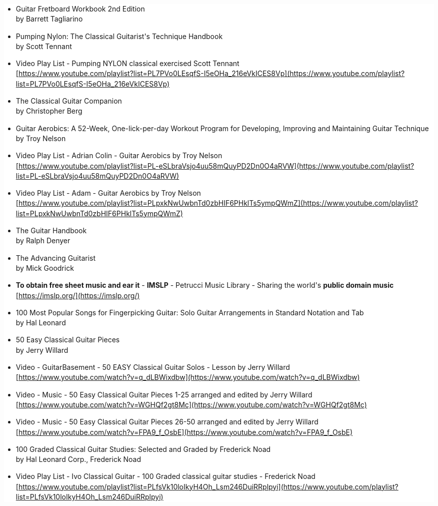 * Guitar Fretboard Workbook 2nd Edition <br>
  by Barrett Tagliarino

* Pumping Nylon: The Classical Guitarist's Technique Handbook <br>
  by Scott Tennant

* Video Play List - Pumping NYLON classical exercised Scott Tennant <br>
  [https://www.youtube.com/playlist?list=PL7PVo0LEsqfS-I5eOHa_216eVkICES8Vp](https://www.youtube.com/playlist?list=PL7PVo0LEsqfS-I5eOHa_216eVkICES8Vp)

* The Classical Guitar Companion <br>
  by Christopher Berg

* Guitar Aerobics: A 52-Week, One-lick-per-day Workout Program for Developing, Improving and Maintaining Guitar Technique <br>
  by Troy Nelson

* Video Play List - Adrian Colin - Guitar Aerobics by Troy Nelson <br>
  [https://www.youtube.com/playlist?list=PL-eSLbraVsjo4uu58mQuyPD2Dn0O4aRVW](https://www.youtube.com/playlist?list=PL-eSLbraVsjo4uu58mQuyPD2Dn0O4aRVW)

* Video Play List - Adam - Guitar Aerobics by Troy Nelson <br>
  [https://www.youtube.com/playlist?list=PLpxkNwUwbnTd0zbHIF6PHklTs5ympQWmZ](https://www.youtube.com/playlist?list=PLpxkNwUwbnTd0zbHIF6PHklTs5ympQWmZ)

* The Guitar Handbook <br>
  by Ralph Denyer

* The Advancing Guitarist <br>
  by Mick Goodrick

* **To obtain free sheet music and ear it** - **IMSLP** - Petrucci Music Library - Sharing the world's **public domain music** <br>
  [https://imslp.org/](https://imslp.org/)

* 100 Most Popular Songs for Fingerpicking Guitar: Solo Guitar Arrangements in Standard Notation and Tab <br>
  by Hal Leonard

* 50 Easy Classical Guitar Pieces <br>
  by Jerry Willard

* Video - GuitarBasement - 50 EASY Classical Guitar Solos - Lesson by Jerry Willard <br>
  [https://www.youtube.com/watch?v=q_dLBWixdbw](https://www.youtube.com/watch?v=q_dLBWixdbw)

* Video - Music - 50 Easy Classical Guitar Pieces 1-25 arranged and edited by Jerry Willard <br>
  [https://www.youtube.com/watch?v=WGHQf2gt8Mc](https://www.youtube.com/watch?v=WGHQf2gt8Mc)

* Video - Music - 50 Easy Classical Guitar Pieces 26-50 arranged and edited by Jerry Willard <br>
  [https://www.youtube.com/watch?v=FPA9_f_OsbE](https://www.youtube.com/watch?v=FPA9_f_OsbE)

* 100 Graded Classical Guitar Studies: Selected and Graded by Frederick Noad <br>
by Hal Leonard Corp., Frederick Noad

* Video Play List - Ivo Classical Guitar - 100 Graded classical guitar studies - Frederick Noad <br>
  [https://www.youtube.com/playlist?list=PLfsVk10loIkyH4Oh_Lsm246DuiRRplpyi](https://www.youtube.com/playlist?list=PLfsVk10loIkyH4Oh_Lsm246DuiRRplpyi)
